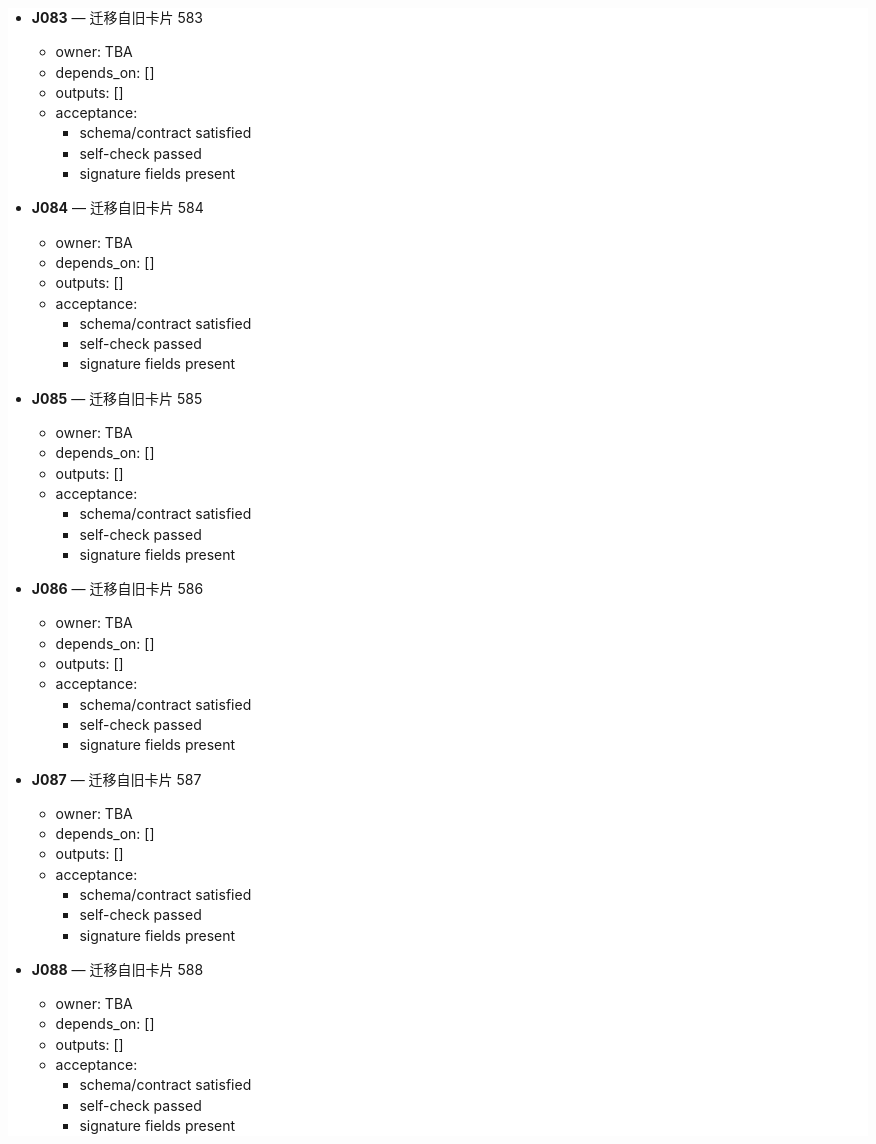 - **J083** — 迁移自旧卡片 583
  - owner: TBA
  - depends_on: []
  - outputs: []
  - acceptance:
    - schema/contract satisfied
    - self-check passed
    - signature fields present

- **J084** — 迁移自旧卡片 584
  - owner: TBA
  - depends_on: []
  - outputs: []
  - acceptance:
    - schema/contract satisfied
    - self-check passed
    - signature fields present

- **J085** — 迁移自旧卡片 585
  - owner: TBA
  - depends_on: []
  - outputs: []
  - acceptance:
    - schema/contract satisfied
    - self-check passed
    - signature fields present

- **J086** — 迁移自旧卡片 586
  - owner: TBA
  - depends_on: []
  - outputs: []
  - acceptance:
    - schema/contract satisfied
    - self-check passed
    - signature fields present

- **J087** — 迁移自旧卡片 587
  - owner: TBA
  - depends_on: []
  - outputs: []
  - acceptance:
    - schema/contract satisfied
    - self-check passed
    - signature fields present

- **J088** — 迁移自旧卡片 588
  - owner: TBA
  - depends_on: []
  - outputs: []
  - acceptance:
    - schema/contract satisfied
    - self-check passed
    - signature fields present

